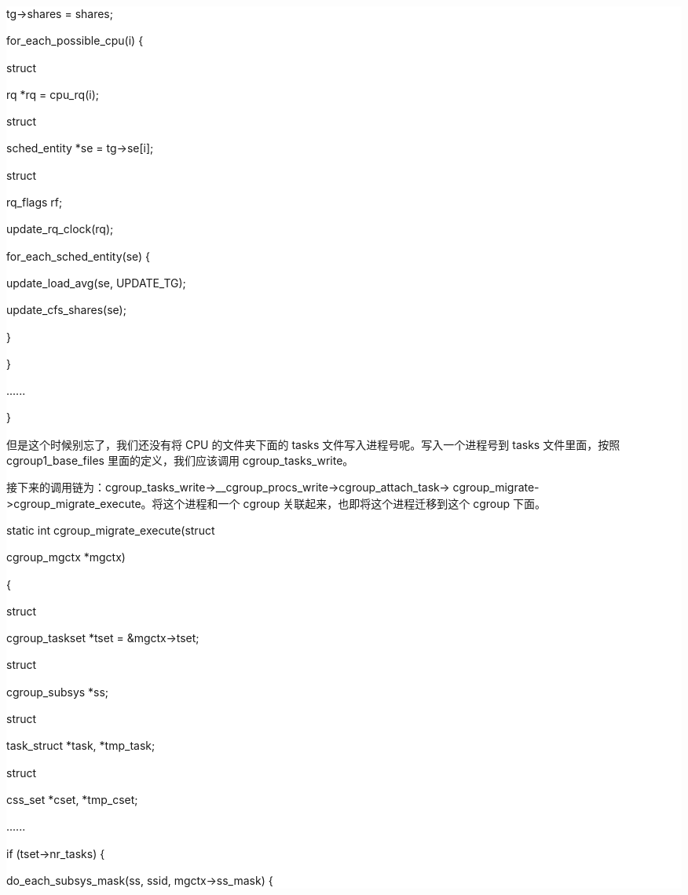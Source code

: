 tg->shares = shares;

for\_each\_possible_cpu(i) {

struct 

 rq *rq = cpu_rq(i);

struct 

 sched_entity *se = tg->se\[i\];

struct 

 rq_flags rf;

update\_rq\_clock(rq);

for\_each\_sched_entity(se) {

update\_load\_avg(se, UPDATE_TG);

update\_cfs\_shares(se);

}

}

......

}

但是这个时候别忘了，我们还没有将 CPU 的文件夹下面的 tasks 文件写入进程号呢。写入一个进程号到 tasks 文件里面，按照 cgroup1\_base\_files 里面的定义，我们应该调用 cgroup\_tasks\_write。

接下来的调用链为：cgroup\_tasks\_write->\_\_cgroup\_procs\_write->cgroup\_attach\_task-> cgroup\_migrate->cgroup\_migrate\_execute。将这个进程和一个 cgroup 关联起来，也即将这个进程迁移到这个 cgroup 下面。

static int cgroup\_migrate\_execute(struct 

 cgroup_mgctx *mgctx)

{

struct 

 cgroup_taskset *tset = &mgctx->tset;

struct 

 cgroup_subsys *ss;

struct 

 task_struct \*task, \*tmp_task;

struct 

 css_set \*cset, \*tmp_cset;

......

if (tset->nr_tasks) {

do\_each\_subsys_mask(ss, ssid, mgctx->ss_mask) {
